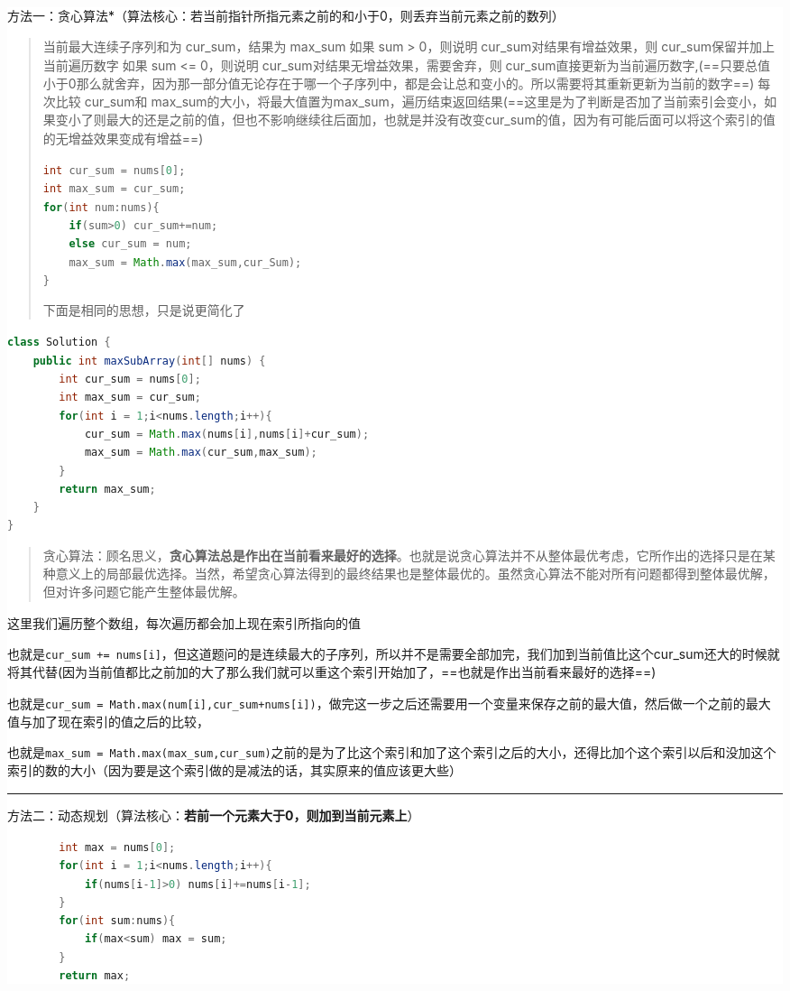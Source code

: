 方法一：贪心算法*（算法核心：若当前指针所指元素之前的和小于0，则丢弃当前元素之前的数列）

> 当前最大连续子序列和为 cur_sum，结果为 max_sum
> 如果 sum > 0，则说明 cur_sum对结果有增益效果，则 cur_sum保留并加上当前遍历数字
> 如果 sum <= 0，则说明 cur_sum对结果无增益效果，需要舍弃，则 cur_sum直接更新为当前遍历数字,(==只要总值小于0那么就舍弃，因为那一部分值无论存在于哪一个子序列中，都是会让总和变小的。所以需要将其重新更新为当前的数字==)
> 每次比较 cur_sum和 max_sum的大小，将最大值置为max_sum，遍历结束返回结果(==这里是为了判断是否加了当前索引会变小，如果变小了则最大的还是之前的值，但也不影响继续往后面加，也就是并没有改变cur_sum的值，因为有可能后面可以将这个索引的值的无增益效果变成有增益==)
>
> ```java
> int cur_sum = nums[0];
> int max_sum = cur_sum;
> for(int num:nums){
>     if(sum>0) cur_sum+=num;
>     else cur_sum = num;
>     max_sum = Math.max(max_sum,cur_Sum);
> }
> ```
>
> 下面是相同的思想，只是说更简化了

```java
class Solution {
    public int maxSubArray(int[] nums) {
        int cur_sum = nums[0];
        int max_sum = cur_sum;
        for(int i = 1;i<nums.length;i++){
            cur_sum = Math.max(nums[i],nums[i]+cur_sum);
            max_sum = Math.max(cur_sum,max_sum);
        }
        return max_sum;
    }
}
```

> 贪心算法：顾名思义，**贪心算法总是作出在当前看来最好的选择**。也就是说贪心算法并不从整体最优考虑，它所作出的选择只是在某种意义上的局部最优选择。当然，希望贪心算法得到的最终结果也是整体最优的。虽然贪心算法不能对所有问题都得到整体最优解，但对许多问题它能产生整体最优解。

这里我们遍历整个数组，每次遍历都会加上现在索引所指向的值

也就是`cur_sum += nums[i]`，但这道题问的是连续最大的子序列，所以并不是需要全部加完，我们加到当前值比这个cur_sum还大的时候就将其代替(因为当前值都比之前加的大了那么我们就可以重这个索引开始加了，==也就是作出当前看来最好的选择==)

也就是`cur_sum = Math.max(num[i],cur_sum+nums[i])`，做完这一步之后还需要用一个变量来保存之前的最大值，然后做一个之前的最大值与加了现在索引的值之后的比较，

也就是`max_sum = Math.max(max_sum,cur_sum)`之前的是为了比这个索引和加了这个索引之后的大小，还得比加个这个索引以后和没加这个索引的数的大小（因为要是这个索引做的是减法的话，其实原来的值应该更大些）

---

方法二：动态规划（算法核心：**若前一个元素大于0，则加到当前元素上**）

```java
		int max = nums[0];
        for(int i = 1;i<nums.length;i++){
            if(nums[i-1]>0) nums[i]+=nums[i-1];
        }
        for(int sum:nums){
            if(max<sum) max = sum;
        }
        return max; 
```
